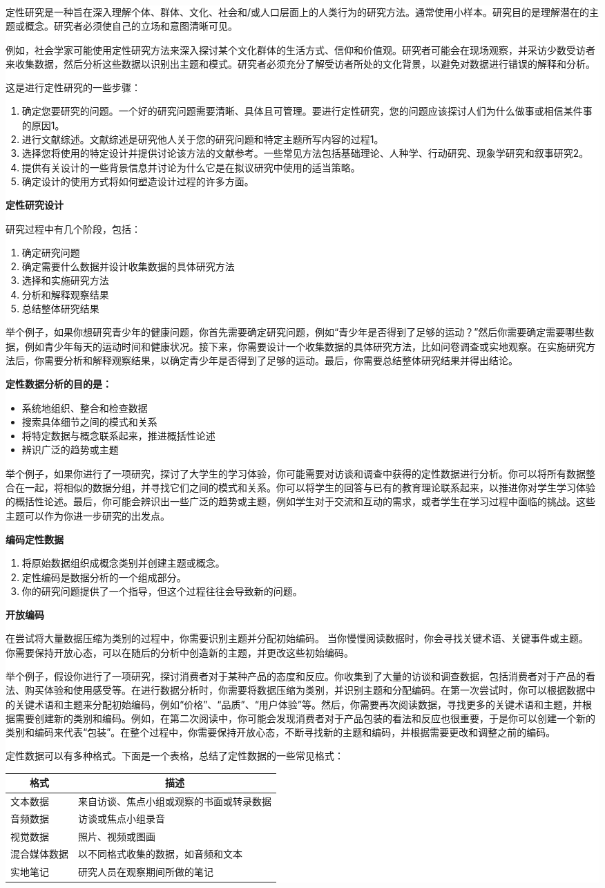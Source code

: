 定性研究是一种旨在深入理解个体、群体、文化、社会和/或人口层面上的人类行为的研究方法。通常使用小样本。研究目的是理解潜在的主题或概念。研究者必须使自己的立场和意图清晰可见。

例如，社会学家可能使用定性研究方法来深入探讨某个文化群体的生活方式、信仰和价值观。研究者可能会在现场观察，并采访少数受访者来收集数据，然后分析这些数据以识别出主题和模式。研究者必须充分了解受访者所处的文化背景，以避免对数据进行错误的解释和分析。

这是进行定性研究的一些步骤：

1. 确定您要研究的问题。一个好的研究问题需要清晰、具体且可管理。要进行定性研究，您的问题应该探讨人们为什么做事或相信某件事的原因1。
2. 进行文献综述。文献综述是研究他人关于您的研究问题和特定主题所写内容的过程1。
3. 选择您将使用的特定设计并提供讨论该方法的文献参考。一些常见方法包括基础理论、人种学、行动研究、现象学研究和叙事研究2。
4. 提供有关设计的一些背景信息并讨论为什么它是在拟议研究中使用的适当策略。
5. 确定设计的使用方式将如何塑造设计过程的许多方面。

**定性研究设计**

研究过程中有几个阶段，包括：

1. 确定研究问题
2. 确定需要什么数据并设计收集数据的具体研究方法
3. 选择和实施研究方法
4. 分析和解释观察结果
5. 总结整体研究结果

举个例子，如果你想研究青少年的健康问题，你首先需要确定研究问题，例如“青少年是否得到了足够的运动？”然后你需要确定需要哪些数据，例如青少年每天的运动时间和健康状况。接下来，你需要设计一个收集数据的具体研究方法，比如问卷调查或实地观察。在实施研究方法后，你需要分析和解释观察结果，以确定青少年是否得到了足够的运动。最后，你需要总结整体研究结果并得出结论。

**定性数据分析的目的是：**

- 系统地组织、整合和检查数据
- 搜索具体细节之间的模式和关系
- 将特定数据与概念联系起来，推进概括性论述
- 辨识广泛的趋势或主题

举个例子，如果你进行了一项研究，探讨了大学生的学习体验，你可能需要对访谈和调查中获得的定性数据进行分析。你可以将所有数据整合在一起，将相似的数据分组，并寻找它们之间的模式和关系。你可以将学生的回答与已有的教育理论联系起来，以推进你对学生学习体验的概括性论述。最后，你可能会辨识出一些广泛的趋势或主题，例如学生对于交流和互动的需求，或者学生在学习过程中面临的挑战。这些主题可以作为你进一步研究的出发点。

**编码定性数据**

1. 将原始数据组织成概念类别并创建主题或概念。
2. 定性编码是数据分析的一个组成部分。
3. 你的研究问题提供了一个指导，但这个过程往往会导致新的问题。

**开放编码**

在尝试将大量数据压缩为类别的过程中，你需要识别主题并分配初始编码。
当你慢慢阅读数据时，你会寻找关键术语、关键事件或主题。
你需要保持开放心态，可以在随后的分析中创造新的主题，并更改这些初始编码。

举个例子，假设你进行了一项研究，探讨消费者对于某种产品的态度和反应。你收集到了大量的访谈和调查数据，包括消费者对于产品的看法、购买体验和使用感受等。在进行数据分析时，你需要将数据压缩为类别，并识别主题和分配编码。在第一次尝试时，你可以根据数据中的关键术语和主题来分配初始编码，例如“价格”、“品质”、“用户体验”等。然后，你需要再次阅读数据，寻找更多的关键术语和主题，并根据需要创建新的类别和编码。例如，在第二次阅读中，你可能会发现消费者对于产品包装的看法和反应也很重要，于是你可以创建一个新的类别和编码来代表“包装”。在整个过程中，你需要保持开放心态，不断寻找新的主题和编码，并根据需要更改和调整之前的编码。

定性数据可以有多种格式。下面是一个表格，总结了定性数据的一些常见格式：

| 格式 | 描述 |
| --- | --- |
| 文本数据 | 来自访谈、焦点小组或观察的书面或转录数据 |
| 音频数据 | 访谈或焦点小组录音 |
| 视觉数据 | 照片、视频或图画 |
| 混合媒体数据 | 以不同格式收集的数据，如音频和文本 |
| 实地笔记 | 研究人员在观察期间所做的笔记 |
